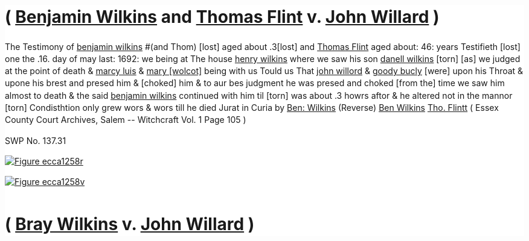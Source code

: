 
# ( [Benjamin Wilkins](/tag/wilben.html) and [Thomas Flint](/tag/flitho.html) v. [John Willard](/tag/wiljoh4.html) )

The Testimony of [benjamin wilkins](/tag/wilben.html) #(and Thom) [lost] aged about .3[lost] and [Thomas Flint](/tag/flitho.html) aged about: 46: years Testifieth [lost] one the .16. day of may last: 1692: we being at The house [henry wilkins](/tag/wilhen.html) where we saw his son [danell wilkins](/tag/wildan.html) [torn] [as] we judged at the point of death & [marcy luis](/tag/lewmer.html) & [mary [wolcot]](/tag/walmar.html) being with us Tould us That [john willord](/tag/wiljoh4.html) & [goody bucly](/tag/bucsar.html) [were] upon his Throat & upone his brest and presed him & [choked] him & to aur bes judgment he was  presed and choked [from the] time we saw him almost to death & the said [benjamin wilkins](/tag/wilben.html) continued with him til [torn] was about .3 howrs aftor & he altered not in the mannor [torn] Condisthtion only grew wors & wors till he died
Jurat in Curia  by [Ben: Wilkins](/tag/wilben.html) (Reverse) [Ben Wilkins](/tag/wilben.html) [Tho. Flintt](/tag/flitho.html) ( Essex County Court Archives, Salem -- Witchcraft Vol. 1 Page 105 )

</div>



<div markdown class="doc" id="n137.31">

<div class="doc_id">SWP No. 137.31</div>



<span markdown class="figure">[![Figure ecca1258r](archives/ecca/thumb/ecca1258r.jpg)](archives/ecca/large/ecca1258r.jpg)</span>



<span markdown class="figure">[![Figure ecca1258v](archives/ecca/thumb/ecca1258v.jpg)](archives/ecca/large/ecca1258v.jpg)</span>


# ( [Bray Wilkins](/tag/wilbra.html) v. [John Willard](/tag/wiljoh4.html) )
